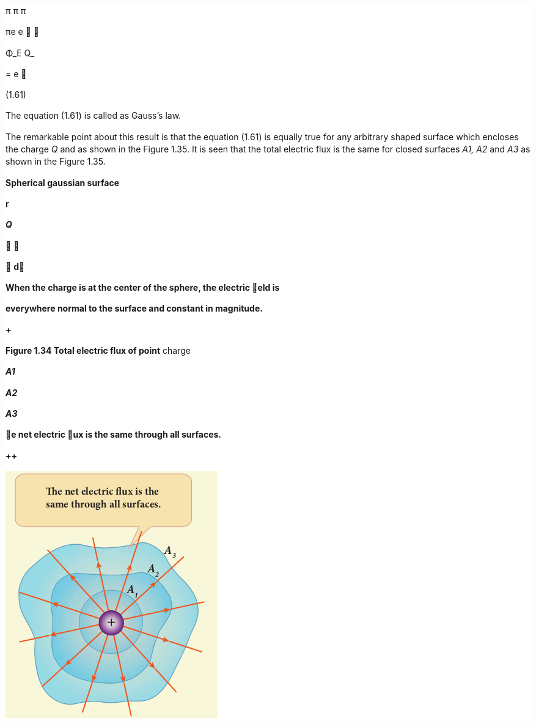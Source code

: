 π π π

πe e  

Φ_E Q_

\= e 

(1.61)

The equation (1.61) is called as Gauss’s law.

The remarkable point about this result is that the equation (1.61) is equally true for any arbitrary shaped surface which encloses the charge _Q_ and as shown in the Figure 1.35. It is seen that the total electric flux is the same for closed surfaces _A1, A2_ and _A3_ as shown in the Figure 1.35.

**Spherical gaussian surface**

**r**

**_Q_**

 

 **d**

**When the charge is at the center of the sphere, the electric eld is**

**everywhere normal to the surface and constant in magnitude.**

**+**

**Figure 1.34 Total electric flux of point** charge  

**_A1_**

**_A2_**

**_A3_**

**e net electric ux is the same through all surfaces.**

**++**

![Gauss law for arbitrarily shaped surface](1.35.png "")

